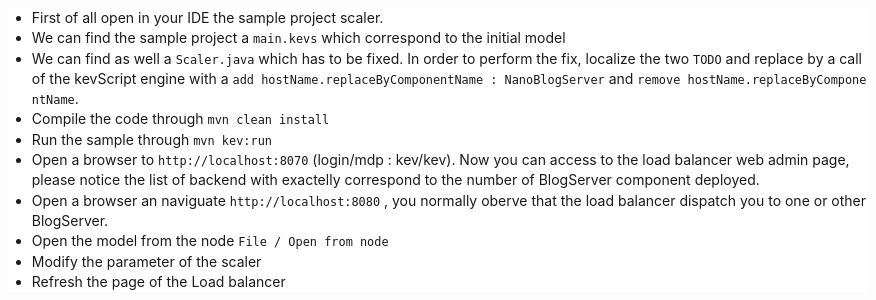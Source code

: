 * First of all open in your IDE the sample project scaler.
* We can find the sample project a `main.kevs` which correspond to the initial model
* We can find as well a `Scaler.java` which has to be fixed. In order to perform the fix, localize the two `TODO` and replace by a call of the kevScript engine with a `add hostName.replaceByComponentName : NanoBlogServer` and `remove hostName.replaceByComponentName`.
* Compile the code through `mvn clean install`
* Run the sample through `mvn kev:run`
* Open a browser to `http://localhost:8070` (login/mdp : kev/kev). Now you can access to the load balancer web admin page, please notice the list of backend with exactelly correspond to the number of BlogServer component deployed.
* Open a browser an naviguate `http://localhost:8080` , you normally oberve that the load balancer dispatch you to one or other BlogServer.
* Open the model from the node `File / Open from node`
* Modify the parameter of the scaler
* Refresh the page of the Load balancer
